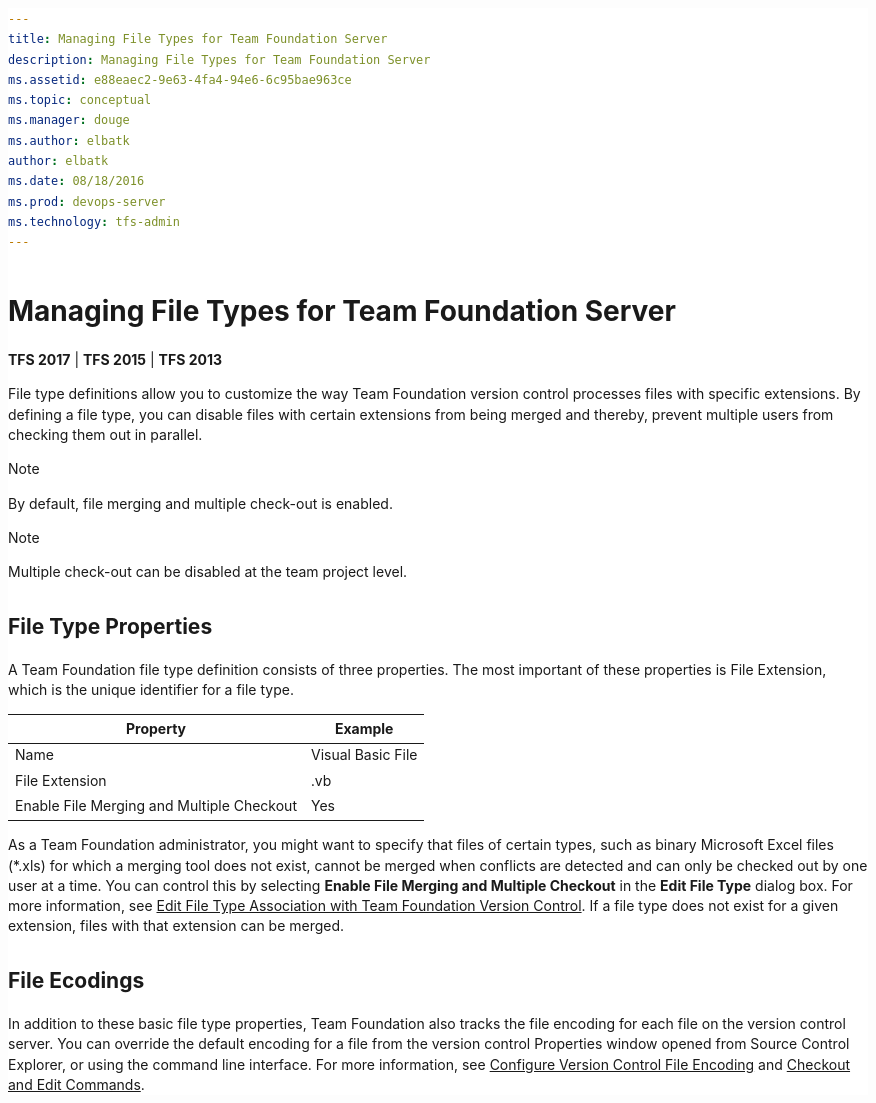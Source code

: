 ```yaml
---
title: Managing File Types for Team Foundation Server
description: Managing File Types for Team Foundation Server
ms.assetid: e88eaec2-9e63-4fa4-94e6-6c95bae963ce
ms.topic: conceptual
ms.manager: douge
ms.author: elbatk
author: elbatk
ms.date: 08/18/2016
ms.prod: devops-server
ms.technology: tfs-admin
---
```


# Managing File Types for Team Foundation Server

**TFS 2017** | **TFS 2015** | **TFS 2013**

File type definitions allow you to customize the way Team Foundation version control processes files with specific extensions. By defining a file type, you can disable files with certain extensions from being merged and thereby, prevent multiple users from checking them out in parallel.

> [!NOTE]
> By default, file merging and multiple check-out is enabled.

> [!NOTE]
> Multiple check-out can be disabled at the team project level.

## File Type Properties

A Team Foundation file type definition consists of three properties. The most important of these properties is File Extension, which is the unique identifier for a file type.

| Property | Example |
| --- | --- |
| Name | Visual Basic File |
| File Extension | .vb |
| Enable File Merging and Multiple Checkout | Yes |

As a Team Foundation administrator, you might want to specify that files of certain types, such as binary Microsoft Excel files (*.xls) for which a merging tool does not exist, cannot be merged when conflicts are detected and can only be checked out by one user at a time. You can control this by selecting **Enable File Merging and Multiple Checkout** in the **Edit File Type** dialog box. For more information, see [Edit File Type Association with Team Foundation Version Control](#edit-file-type). If a file type does not exist for a given extension, files with that extension can be merged.

## File Ecodings

In addition to these basic file type properties, Team Foundation also tracks the file encoding for each file on the version control server. You can override the default encoding for a file from the version control Properties window opened from Source Control Explorer, or using the command line interface. For more information, see [Configure Version Control File Encoding](#config-file-encodings) and [Checkout and Edit Commands](/vsts/tfvc/checkout-or-edit-command).
